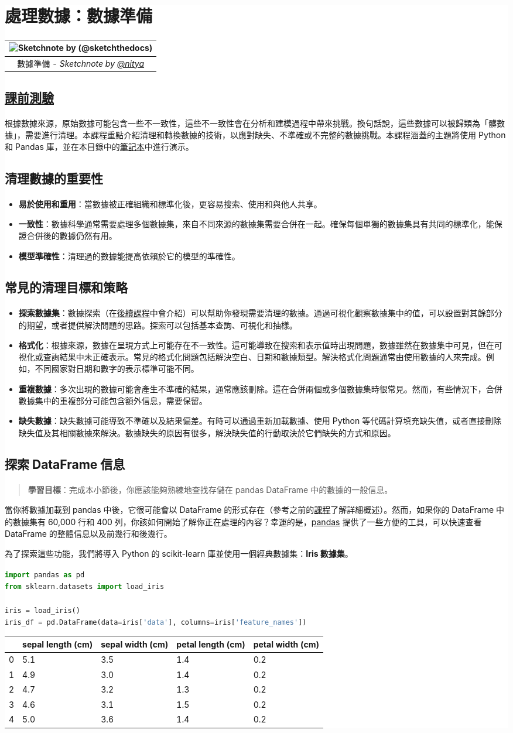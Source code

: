 
# 處理數據：數據準備

|![ Sketchnote by [(@sketchthedocs)](https://sketchthedocs.dev) ](../../sketchnotes/08-DataPreparation.png)|
|:---:|
|數據準備 - _Sketchnote by [@nitya](https://twitter.com/nitya)_ |

## [課前測驗](https://purple-hill-04aebfb03.1.azurestaticapps.net/quiz/14)

根據數據來源，原始數據可能包含一些不一致性，這些不一致性會在分析和建模過程中帶來挑戰。換句話說，這些數據可以被歸類為「髒數據」，需要進行清理。本課程重點介紹清理和轉換數據的技術，以應對缺失、不準確或不完整的數據挑戰。本課程涵蓋的主題將使用 Python 和 Pandas 庫，並在本目錄中的[筆記本](../../../../2-Working-With-Data/08-data-preparation/notebook.ipynb)中進行演示。

## 清理數據的重要性

- **易於使用和重用**：當數據被正確組織和標準化後，更容易搜索、使用和與他人共享。

- **一致性**：數據科學通常需要處理多個數據集，來自不同來源的數據集需要合併在一起。確保每個單獨的數據集具有共同的標準化，能保證合併後的數據仍然有用。

- **模型準確性**：清理過的數據能提高依賴於它的模型的準確性。

## 常見的清理目標和策略

- **探索數據集**：數據探索（在[後續課程](https://github.com/microsoft/Data-Science-For-Beginners/tree/main/4-Data-Science-Lifecycle/15-analyzing)中會介紹）可以幫助你發現需要清理的數據。通過可視化觀察數據集中的值，可以設置對其餘部分的期望，或者提供解決問題的思路。探索可以包括基本查詢、可視化和抽樣。

- **格式化**：根據來源，數據在呈現方式上可能存在不一致性。這可能導致在搜索和表示值時出現問題，數據雖然在數據集中可見，但在可視化或查詢結果中未正確表示。常見的格式化問題包括解決空白、日期和數據類型。解決格式化問題通常由使用數據的人來完成。例如，不同國家對日期和數字的表示標準可能不同。

- **重複數據**：多次出現的數據可能會產生不準確的結果，通常應該刪除。這在合併兩個或多個數據集時很常見。然而，有些情況下，合併數據集中的重複部分可能包含額外信息，需要保留。

- **缺失數據**：缺失數據可能導致不準確以及結果偏差。有時可以通過重新加載數據、使用 Python 等代碼計算填充缺失值，或者直接刪除缺失值及其相關數據來解決。數據缺失的原因有很多，解決缺失值的行動取決於它們缺失的方式和原因。

## 探索 DataFrame 信息
> **學習目標**：完成本小節後，你應該能夠熟練地查找存儲在 pandas DataFrame 中的數據的一般信息。

當你將數據加載到 pandas 中後，它很可能會以 DataFrame 的形式存在（參考之前的[課程](https://github.com/microsoft/Data-Science-For-Beginners/tree/main/2-Working-With-Data/07-python#dataframe)了解詳細概述）。然而，如果你的 DataFrame 中的數據集有 60,000 行和 400 列，你該如何開始了解你正在處理的內容？幸運的是，[pandas](https://pandas.pydata.org/) 提供了一些方便的工具，可以快速查看 DataFrame 的整體信息以及前幾行和後幾行。

為了探索這些功能，我們將導入 Python 的 scikit-learn 庫並使用一個經典數據集：**Iris 數據集**。

```python
import pandas as pd
from sklearn.datasets import load_iris

iris = load_iris()
iris_df = pd.DataFrame(data=iris['data'], columns=iris['feature_names'])
```
|                                        |sepal length (cm)|sepal width (cm)|petal length (cm)|petal width (cm)|
|----------------------------------------|-----------------|----------------|-----------------|----------------|
|0                                       |5.1              |3.5             |1.4              |0.2             |
|1                                       |4.9              |3.0             |1.4              |0.2             |
|2                                       |4.7              |3.2             |1.3              |0.2             |
|3                                       |4.6              |3.1             |1.5              |0.2             |
|4                                       |5.0              |3.6             |1.4              |0.2             |
